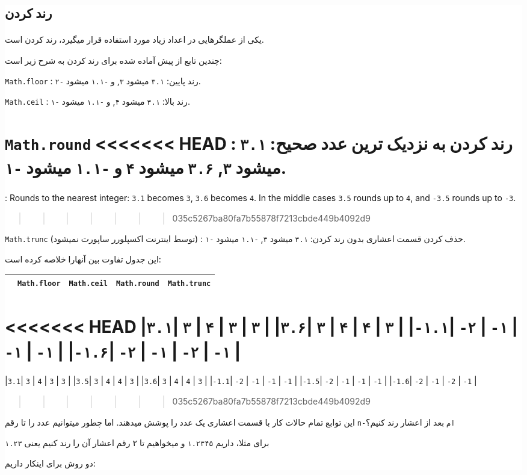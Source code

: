 ## رند کردن

یکی از عملگرهایی در اعداد زیاد مورد استفاده قرار میگیرد، رند کردن است.

چندین تابع از پیش آماده شده برای رند کردن به شرح زیر است:

`Math.floor`
: رند پایین: `۳.۱` میشود `۳`, و `-۱.۱` میشود `-۲`.

`Math.ceil`
: رند بالا: `۳.۱` میشود `۴`, و `-۱.۱` میشود `-۱`.

`Math.round`
<<<<<<< HEAD
: رند کردن به نزدیک ترین عدد صحیح: `۳.۱` میشود `۳`, `۳.۶` میشود `۴` و `-۱.۱` میشود `-۱`.
=======
: Rounds to the nearest integer: `3.1` becomes `3`, `3.6` becomes `4`. In the middle cases `3.5` rounds up to `4`, and `-3.5` rounds up to `-3`.
>>>>>>> 035c5267ba80fa7b55878f7213cbde449b4092d9

`Math.trunc` (توسط اینترنت اکسپلورر ساپورت نمیشود)
: حذف کردن قسمت اعشاری بدون رند کردن: `۳.۱` میشود `۳`, `-۱.۱` میشود `-۱`.

این جدول تفاوت بین ‌آنهارا خلاصه کرده است:

|   | `Math.floor` | `Math.ceil` | `Math.round` | `Math.trunc` |
|---|---------|--------|---------|---------|
<<<<<<< HEAD
|`۳.۱`|  `۳`    |   `۴`  |    `۳`  |   `۳`   |
|`۳.۶`|  `۳`    |   `۴`  |    `۴`  |   `۳`   |
|`-۱.۱`|  `-۲`    |   `-۱`  |    `-۱`  |   `-۱`   |
|`-۱.۶`|  `-۲`    |   `-۱`  |    `-۲`  |   `-۱`   |
=======
|`3.1`|  `3`    |   `4`  |    `3`  |   `3`   |
|`3.5`|  `3`    |   `4`  |    `4`  |   `3`   |
|`3.6`|  `3`    |   `4`  |    `4`  |   `3`   |
|`-1.1`|  `-2`    |   `-1`  |    `-1`  |   `-1`   |
|`-1.5`|  `-2`    |   `-1`  |    `-1`  |   `-1`   |
|`-1.6`|  `-2`    |   `-1`  |    `-2`  |   `-1`   |
>>>>>>> 035c5267ba80fa7b55878f7213cbde449b4092d9


این توابع تمام حالات کار با قسمت اعشاری یک عدد را پوشش میدهند. اما چطور میتوانیم عدد را تا رقم `n-ام` بعد از اعشار رند کنیم؟

برای مثلا، داریم `۱.۲۳۴۵` و میخواهیم تا ۲ رقم اعشار آن را رند کنیم یعنی  `۱.۲۳`

دو روش برای اینکار داریم:
